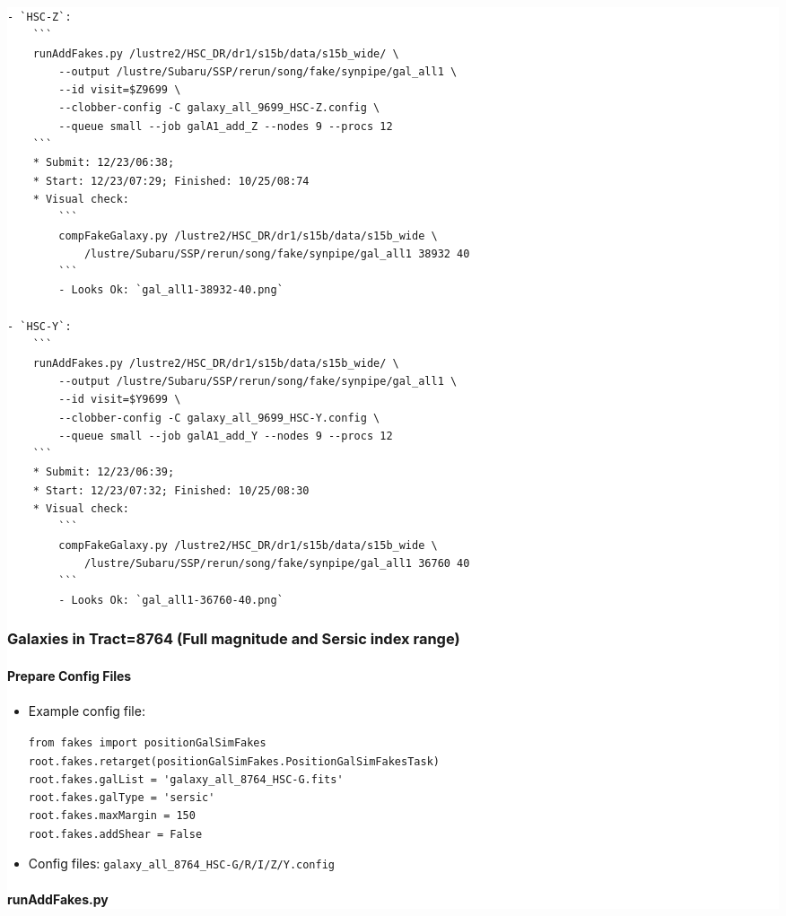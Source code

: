     - `HSC-Z`:
        ```
        runAddFakes.py /lustre2/HSC_DR/dr1/s15b/data/s15b_wide/ \
            --output /lustre/Subaru/SSP/rerun/song/fake/synpipe/gal_all1 \
            --id visit=$Z9699 \
            --clobber-config -C galaxy_all_9699_HSC-Z.config \
            --queue small --job galA1_add_Z --nodes 9 --procs 12
        ```
        * Submit: 12/23/06:38; 
        * Start: 12/23/07:29; Finished: 10/25/08:74  
        * Visual check: 
            ```
            compFakeGalaxy.py /lustre2/HSC_DR/dr1/s15b/data/s15b_wide \
                /lustre/Subaru/SSP/rerun/song/fake/synpipe/gal_all1 38932 40
            ```
            - Looks Ok: `gal_all1-38932-40.png`

    - `HSC-Y`:
        ```
        runAddFakes.py /lustre2/HSC_DR/dr1/s15b/data/s15b_wide/ \
            --output /lustre/Subaru/SSP/rerun/song/fake/synpipe/gal_all1 \
            --id visit=$Y9699 \
            --clobber-config -C galaxy_all_9699_HSC-Y.config \
            --queue small --job galA1_add_Y --nodes 9 --procs 12
        ```
        * Submit: 12/23/06:39; 
        * Start: 12/23/07:32; Finished: 10/25/08:30  
        * Visual check: 
            ```
            compFakeGalaxy.py /lustre2/HSC_DR/dr1/s15b/data/s15b_wide \
                /lustre/Subaru/SSP/rerun/song/fake/synpipe/gal_all1 36760 40
            ```
            - Looks Ok: `gal_all1-36760-40.png`


### Galaxies in Tract=8764 (Full magnitude and Sersic index range) 

#### Prepare Config Files

* Example config file: 
    ```
    from fakes import positionGalSimFakes
    root.fakes.retarget(positionGalSimFakes.PositionGalSimFakesTask)
    root.fakes.galList = 'galaxy_all_8764_HSC-G.fits'
    root.fakes.galType = 'sersic'
    root.fakes.maxMargin = 150
    root.fakes.addShear = False
    ```

* Config files: `galaxy_all_8764_HSC-G/R/I/Z/Y.config`

#### runAddFakes.py
